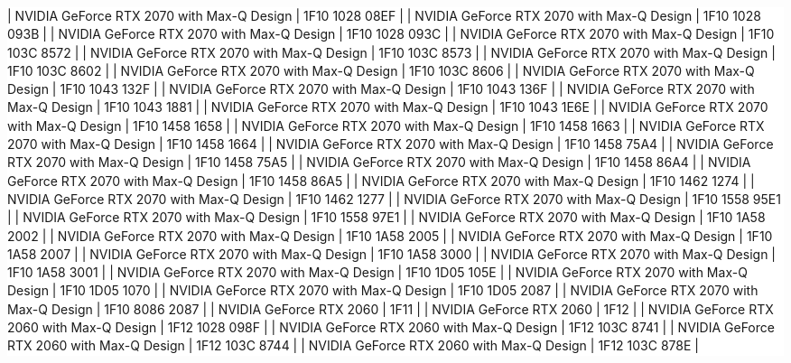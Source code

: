 | NVIDIA GeForce RTX 2070 with Max-Q Design       | 1F10 1028 08EF |
| NVIDIA GeForce RTX 2070 with Max-Q Design       | 1F10 1028 093B |
| NVIDIA GeForce RTX 2070 with Max-Q Design       | 1F10 1028 093C |
| NVIDIA GeForce RTX 2070 with Max-Q Design       | 1F10 103C 8572 |
| NVIDIA GeForce RTX 2070 with Max-Q Design       | 1F10 103C 8573 |
| NVIDIA GeForce RTX 2070 with Max-Q Design       | 1F10 103C 8602 |
| NVIDIA GeForce RTX 2070 with Max-Q Design       | 1F10 103C 8606 |
| NVIDIA GeForce RTX 2070 with Max-Q Design       | 1F10 1043 132F |
| NVIDIA GeForce RTX 2070 with Max-Q Design       | 1F10 1043 136F |
| NVIDIA GeForce RTX 2070 with Max-Q Design       | 1F10 1043 1881 |
| NVIDIA GeForce RTX 2070 with Max-Q Design       | 1F10 1043 1E6E |
| NVIDIA GeForce RTX 2070 with Max-Q Design       | 1F10 1458 1658 |
| NVIDIA GeForce RTX 2070 with Max-Q Design       | 1F10 1458 1663 |
| NVIDIA GeForce RTX 2070 with Max-Q Design       | 1F10 1458 1664 |
| NVIDIA GeForce RTX 2070 with Max-Q Design       | 1F10 1458 75A4 |
| NVIDIA GeForce RTX 2070 with Max-Q Design       | 1F10 1458 75A5 |
| NVIDIA GeForce RTX 2070 with Max-Q Design       | 1F10 1458 86A4 |
| NVIDIA GeForce RTX 2070 with Max-Q Design       | 1F10 1458 86A5 |
| NVIDIA GeForce RTX 2070 with Max-Q Design       | 1F10 1462 1274 |
| NVIDIA GeForce RTX 2070 with Max-Q Design       | 1F10 1462 1277 |
| NVIDIA GeForce RTX 2070 with Max-Q Design       | 1F10 1558 95E1 |
| NVIDIA GeForce RTX 2070 with Max-Q Design       | 1F10 1558 97E1 |
| NVIDIA GeForce RTX 2070 with Max-Q Design       | 1F10 1A58 2002 |
| NVIDIA GeForce RTX 2070 with Max-Q Design       | 1F10 1A58 2005 |
| NVIDIA GeForce RTX 2070 with Max-Q Design       | 1F10 1A58 2007 |
| NVIDIA GeForce RTX 2070 with Max-Q Design       | 1F10 1A58 3000 |
| NVIDIA GeForce RTX 2070 with Max-Q Design       | 1F10 1A58 3001 |
| NVIDIA GeForce RTX 2070 with Max-Q Design       | 1F10 1D05 105E |
| NVIDIA GeForce RTX 2070 with Max-Q Design       | 1F10 1D05 1070 |
| NVIDIA GeForce RTX 2070 with Max-Q Design       | 1F10 1D05 2087 |
| NVIDIA GeForce RTX 2070 with Max-Q Design       | 1F10 8086 2087 |
| NVIDIA GeForce RTX 2060                         | 1F11           |
| NVIDIA GeForce RTX 2060                         | 1F12           |
| NVIDIA GeForce RTX 2060 with Max-Q Design       | 1F12 1028 098F |
| NVIDIA GeForce RTX 2060 with Max-Q Design       | 1F12 103C 8741 |
| NVIDIA GeForce RTX 2060 with Max-Q Design       | 1F12 103C 8744 |
| NVIDIA GeForce RTX 2060 with Max-Q Design       | 1F12 103C 878E |